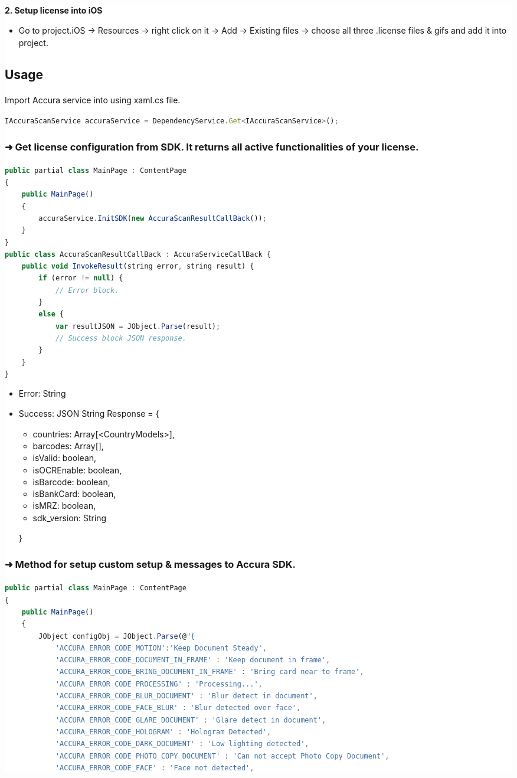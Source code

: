 **2. Setup license into iOS**
- Go to project.iOS -> Resources -> right click on it -> Add -> Existing files -> choose all three .license files & gifs and add it into project.

## Usage

Import Accura service into using xaml.cs file.
```js
IAccuraScanService accuraService = DependencyService.Get<IAccuraScanService>();
```
### ➜ Get license configuration from SDK. It returns all active functionalities of your license.
```js
public partial class MainPage : ContentPage
{
    public MainPage()
    {
        accuraService.InitSDK(new AccuraScanResultCallBack());
    }
}
public class AccuraScanResultCallBack : AccuraServiceCallBack {
    public void InvokeResult(string error, string result) {
        if (error != null) {
            // Error block.
        }
        else {
            var resultJSON = JObject.Parse(result);
            // Success block JSON response.
        }
    }
}
```
- Error: String<Any Error Message>
- Success: JSON String Response = {
 	- countries: Array[<CountryModels<CardItems>>],
    - barcodes: Array[<BarcodeItems>],
    - isValid: boolean,
    - isOCREnable: boolean,
    - isBarcode: boolean,
    - isBankCard: boolean,
    - isMRZ: boolean,
    - sdk_version: String

    }

### ➜ Method for setup custom setup & messages to Accura SDK.
```js
public partial class MainPage : ContentPage
{
    public MainPage()
    {
        JObject configObj = JObject.Parse(@"{
            'ACCURA_ERROR_CODE_MOTION':'Keep Document Steady',
            'ACCURA_ERROR_CODE_DOCUMENT_IN_FRAME' : 'Keep document in frame',
            'ACCURA_ERROR_CODE_BRING_DOCUMENT_IN_FRAME' : 'Bring card near to frame',
            'ACCURA_ERROR_CODE_PROCESSING' : 'Processing...',
            'ACCURA_ERROR_CODE_BLUR_DOCUMENT' : 'Blur detect in document',
            'ACCURA_ERROR_CODE_FACE_BLUR' : 'Blur detected over face',
            'ACCURA_ERROR_CODE_GLARE_DOCUMENT' : 'Glare detect in document',
            'ACCURA_ERROR_CODE_HOLOGRAM' : 'Hologram Detected',
            'ACCURA_ERROR_CODE_DARK_DOCUMENT' : 'Low lighting detected',
            'ACCURA_ERROR_CODE_PHOTO_COPY_DOCUMENT' : 'Can not accept Photo Copy Document',
            'ACCURA_ERROR_CODE_FACE' : 'Face not detected',
```
